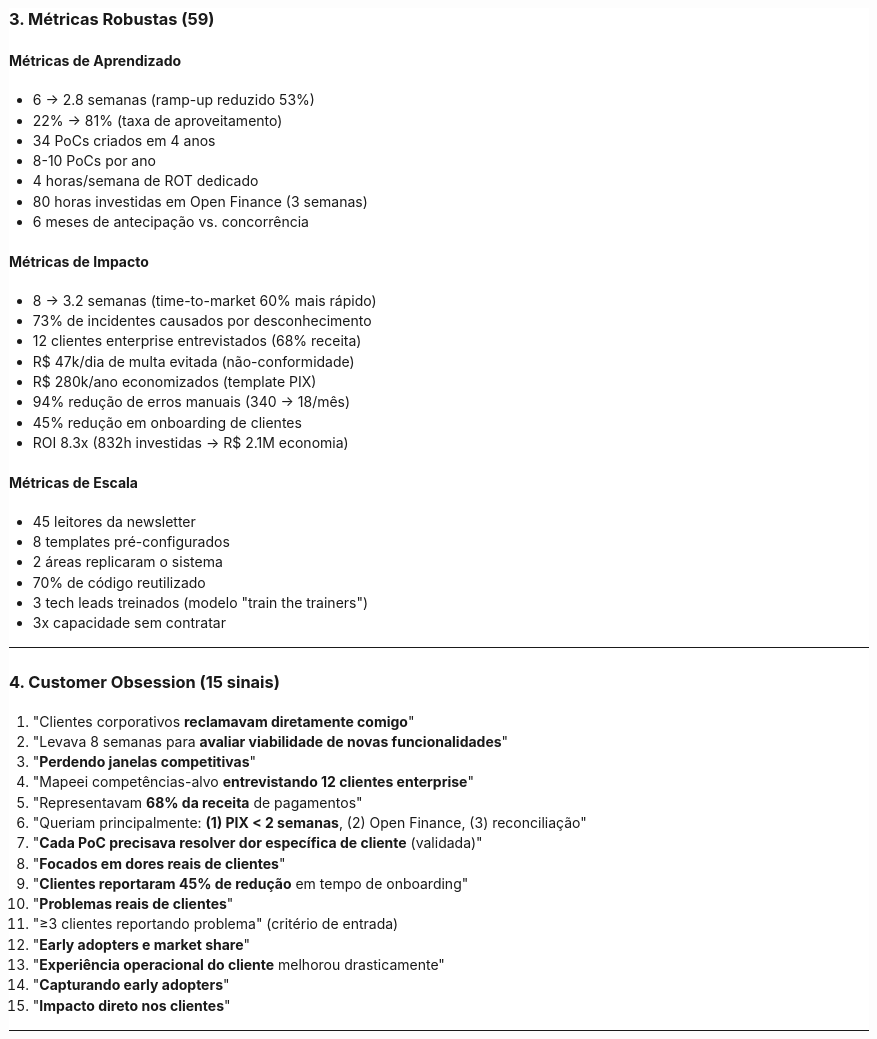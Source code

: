 
### **3. Métricas Robustas (59)**

#### **Métricas de Aprendizado**
- 6 → 2.8 semanas (ramp-up reduzido 53%)
- 22% → 81% (taxa de aproveitamento)
- 34 PoCs criados em 4 anos
- 8-10 PoCs por ano
- 4 horas/semana de ROT dedicado
- 80 horas investidas em Open Finance (3 semanas)
- 6 meses de antecipação vs. concorrência

#### **Métricas de Impacto**
- 8 → 3.2 semanas (time-to-market 60% mais rápido)
- 73% de incidentes causados por desconhecimento
- 12 clientes enterprise entrevistados (68% receita)
- R$ 47k/dia de multa evitada (não-conformidade)
- R$ 280k/ano economizados (template PIX)
- 94% redução de erros manuais (340 → 18/mês)
- 45% redução em onboarding de clientes
- ROI 8.3x (832h investidas → R$ 2.1M economia)

#### **Métricas de Escala**
- 45 leitores da newsletter
- 8 templates pré-configurados
- 2 áreas replicaram o sistema
- 70% de código reutilizado
- 3 tech leads treinados (modelo "train the trainers")
- 3x capacidade sem contratar

---

### **4. Customer Obsession (15 sinais)**

1. "Clientes corporativos **reclamavam diretamente comigo**"
2. "Levava 8 semanas para **avaliar viabilidade de novas funcionalidades**"
3. "**Perdendo janelas competitivas**"
4. "Mapeei competências-alvo **entrevistando 12 clientes enterprise**"
5. "Representavam **68% da receita** de pagamentos"
6. "Queriam principalmente: **(1) PIX < 2 semanas**, (2) Open Finance, (3) reconciliação"
7. "**Cada PoC precisava resolver dor específica de cliente** (validada)"
8. "**Focados em dores reais de clientes**"
9. "**Clientes reportaram 45% de redução** em tempo de onboarding"
10. "**Problemas reais de clientes**"
11. "≥3 clientes reportando problema" (critério de entrada)
12. "**Early adopters e market share**"
13. "**Experiência operacional do cliente** melhorou drasticamente"
14. "**Capturando early adopters**"
15. "**Impacto direto nos clientes**"

---

